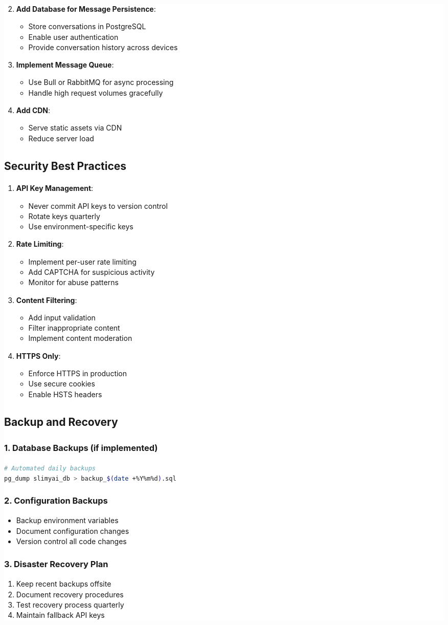 2. **Add Database for Message Persistence**:
   - Store conversations in PostgreSQL
   - Enable user authentication
   - Provide conversation history across devices

3. **Implement Message Queue**:
   - Use Bull or RabbitMQ for async processing
   - Handle high request volumes gracefully

4. **Add CDN**:
   - Serve static assets via CDN
   - Reduce server load

## Security Best Practices

1. **API Key Management**:
   - Never commit API keys to version control
   - Rotate keys quarterly
   - Use environment-specific keys

2. **Rate Limiting**:
   - Implement per-user rate limiting
   - Add CAPTCHA for suspicious activity
   - Monitor for abuse patterns

3. **Content Filtering**:
   - Add input validation
   - Filter inappropriate content
   - Implement content moderation

4. **HTTPS Only**:
   - Enforce HTTPS in production
   - Use secure cookies
   - Enable HSTS headers

## Backup and Recovery

### 1. Database Backups (if implemented)

```bash
# Automated daily backups
pg_dump slimyai_db > backup_$(date +%Y%m%d).sql
```

### 2. Configuration Backups

- Backup environment variables
- Document configuration changes
- Version control all code changes

### 3. Disaster Recovery Plan

1. Keep recent backups offsite
2. Document recovery procedures
3. Test recovery process quarterly
4. Maintain fallback API keys

